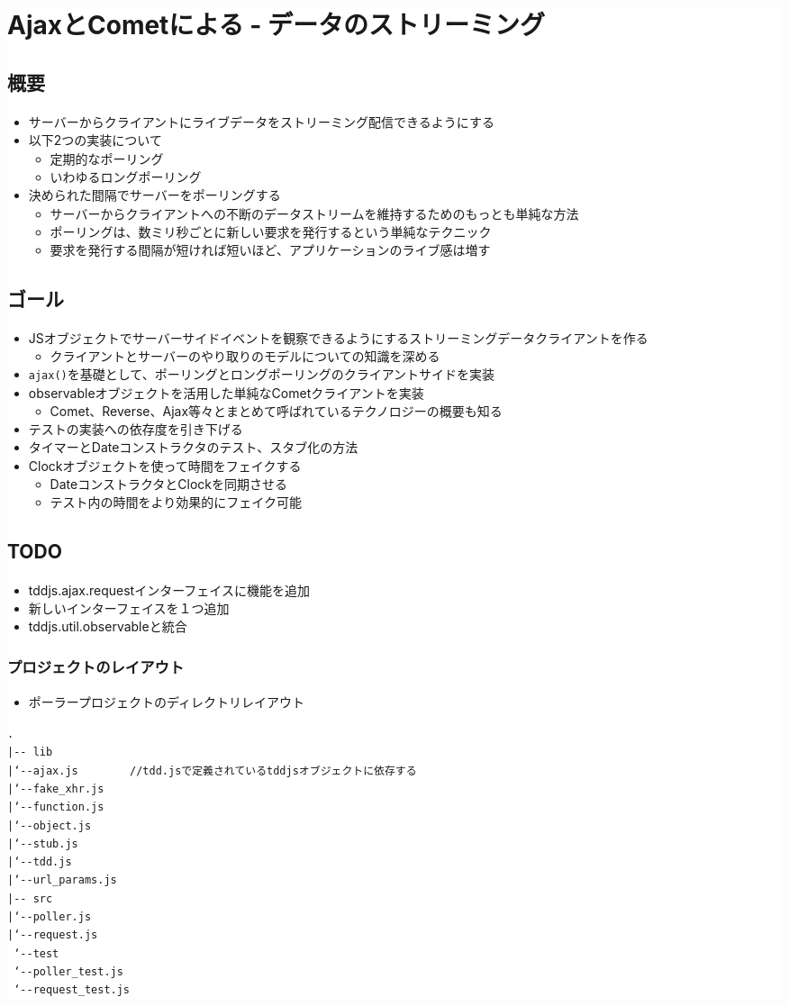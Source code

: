 # AjaxとCometによる - データのストリーミング

## 概要

* サーバーからクライアントにライブデータをストリーミング配信できるようにする
* 以下2つの実装について
    * 定期的なポーリング
    * いわゆるロングポーリング
* 決められた間隔でサーバーをポーリングする
    * サーバーからクライアントへの不断のデータストリームを維持するためのもっとも単純な方法
    * ポーリングは、数ミリ秒ごとに新しい要求を発行するという単純なテクニック
    * 要求を発行する間隔が短ければ短いほど、アプリケーションのライブ感は増す

## ゴール

* JSオブジェクトでサーバーサイドイベントを観察できるようにするストリーミングデータクライアントを作る
    * クライアントとサーバーのやり取りのモデルについての知識を深める
* `ajax()`を基礎として、ポーリングとロングポーリングのクライアントサイドを実装
* observableオブジェクトを活用した単純なCometクライアントを実装
    * Comet、Reverse、Ajax等々とまとめて呼ばれているテクノロジーの概要も知る
* テストの実装への依存度を引き下げる
* タイマーとDateコンストラクタのテスト、スタブ化の方法
* Clockオブジェクトを使って時間をフェイクする
    * DateコンストラクタとClockを同期させる
    * テスト内の時間をより効果的にフェイク可能
    
## TODO

* tddjs.ajax.requestインターフェイスに機能を追加
* 新しいインターフェイスを１つ追加
* tddjs.util.observableと統合

### プロジェクトのレイアウト

* ポーラープロジェクトのディレクトリレイアウト

```text
.
|-- lib
|‘--ajax.js        //tdd.jsで定義されているtddjsオブジェクトに依存する
|‘--fake_xhr.js
|‘--function.js
|‘--object.js
|‘--stub.js
|‘--tdd.js
|‘--url_params.js
|-- src
|‘--poller.js
|‘--request.js
 ‘--test
 ‘--poller_test.js
 ‘--request_test.js
```
